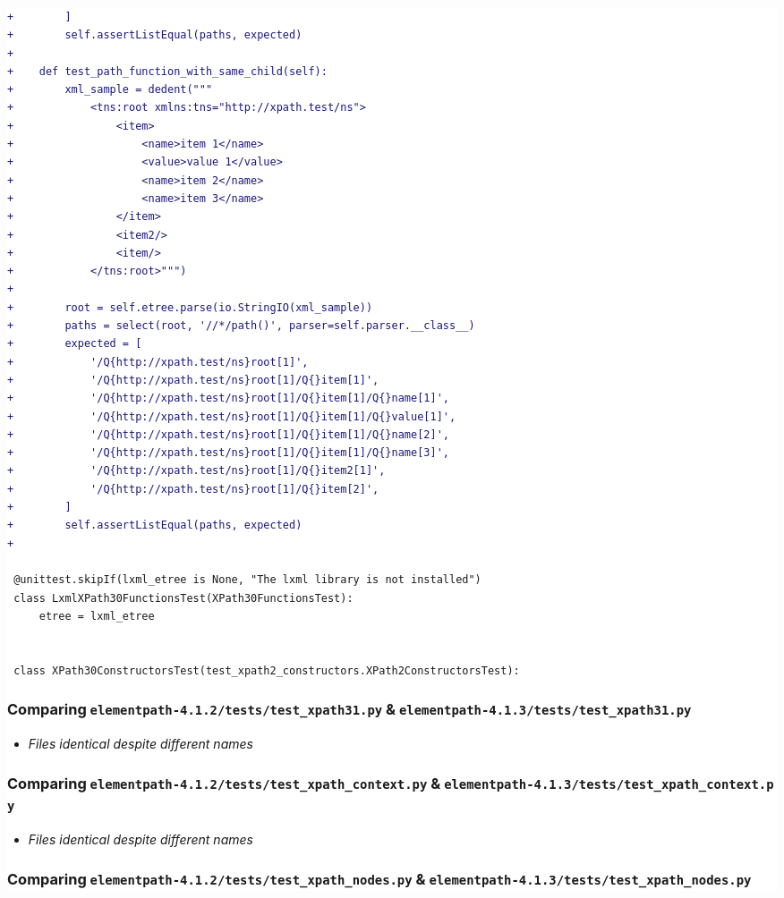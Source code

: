 ```diff
+        ]
+        self.assertListEqual(paths, expected)
+
+    def test_path_function_with_same_child(self):
+        xml_sample = dedent("""
+            <tns:root xmlns:tns="http://xpath.test/ns">
+                <item>
+                    <name>item 1</name>
+                    <value>value 1</value>
+                    <name>item 2</name>
+                    <name>item 3</name>
+                </item>
+                <item2/>
+                <item/>
+            </tns:root>""")
+
+        root = self.etree.parse(io.StringIO(xml_sample))
+        paths = select(root, '//*/path()', parser=self.parser.__class__)
+        expected = [
+            '/Q{http://xpath.test/ns}root[1]',
+            '/Q{http://xpath.test/ns}root[1]/Q{}item[1]',
+            '/Q{http://xpath.test/ns}root[1]/Q{}item[1]/Q{}name[1]',
+            '/Q{http://xpath.test/ns}root[1]/Q{}item[1]/Q{}value[1]',
+            '/Q{http://xpath.test/ns}root[1]/Q{}item[1]/Q{}name[2]',
+            '/Q{http://xpath.test/ns}root[1]/Q{}item[1]/Q{}name[3]',
+            '/Q{http://xpath.test/ns}root[1]/Q{}item2[1]',
+            '/Q{http://xpath.test/ns}root[1]/Q{}item[2]',
+        ]
+        self.assertListEqual(paths, expected)
+
 
 @unittest.skipIf(lxml_etree is None, "The lxml library is not installed")
 class LxmlXPath30FunctionsTest(XPath30FunctionsTest):
     etree = lxml_etree
 
 
 class XPath30ConstructorsTest(test_xpath2_constructors.XPath2ConstructorsTest):
```

### Comparing `elementpath-4.1.2/tests/test_xpath31.py` & `elementpath-4.1.3/tests/test_xpath31.py`

 * *Files identical despite different names*

### Comparing `elementpath-4.1.2/tests/test_xpath_context.py` & `elementpath-4.1.3/tests/test_xpath_context.py`

 * *Files identical despite different names*

### Comparing `elementpath-4.1.2/tests/test_xpath_nodes.py` & `elementpath-4.1.3/tests/test_xpath_nodes.py`
